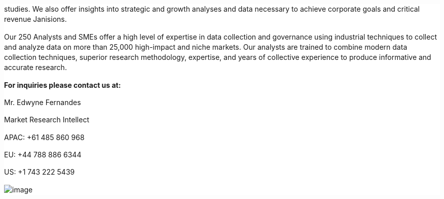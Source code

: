 studies.&nbsp;</span>We also offer insights into strategic and growth analyses and data necessary to achieve corporate goals and critical revenue Janisions.</p><p><span class="">Our 250 Analysts and SMEs offer a high level of expertise in data collection and governance using industrial techniques to collect and analyze data on more than 25,000 high-impact and niche markets. Our analysts are trained to combine modern data collection techniques, superior research methodology, expertise, and years of collective experience to produce informative and accurate research.</span></p><p><strong>For inquiries please contact us at:</strong></p><p>Mr. Edwyne Fernandes</p><p>Market Research Intellect</p><p>APAC: +61 485 860 968</p><p>EU: +44 788 886 6344</p><p>US: +1 743 222 5439</p>
![image](https://github.com/user-attachments/assets/f230f642-b044-4caa-9efe-d6e366c43d8b)
